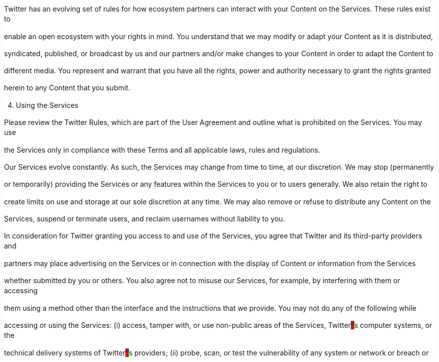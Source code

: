 Twitter has an evolving set of rules for how ecosystem partners can interact with your Content on the Services. These rules exist to


enable an open ecosystem with your rights in mind. You understand that we may modify or adapt your Content as it is distributed,


syndicated, published, or broadcast by us and our partners and/or make changes to your Content in order to adapt the Content to


different media. You represent and warrant that you have all the rights, power and authority necessary to grant the rights granted


herein to any Content that you submit.


4. Using the Services


Please review the Twitter Rules, which are part of the User Agreement and outline what is prohibited on the Services. You may use


the Services only in compliance with these Terms and all applicable laws, rules and regulations.


Our Services evolve constantly. As such, the Services may change from time to time, at our discretion. We may stop (permanently


or temporarily) providing the Services or any features within the Services to you or to users generally. We also retain the right to


create limits on use and storage at our sole discretion at any time. We may also remove or refuse to distribute any Content on the


Services, suspend or terminate users, and reclaim usernames without liability to you.


In consideration for Twitter granting you access to and use of the Services, you agree that Twitter and its third-party providers and


partners may place advertising on the Services or in connection with the display of Content or information from the Services


whether submitted by you or others. You also agree not to misuse our Services, for example, by interfering with them or accessing


them using a method other than the interface and the instructions that we provide. You may not do any of the following while


accessing or using the Services: (i) access, tamper with, or use non-public areas of the Services, Twitter<span style="background-color: red;">'</span><span style="background-color: green;">’</span>s computer systems, or the


technical delivery systems of Twitter<span style="background-color: red;">'</span><span style="background-color: green;">’</span>s providers; (ii) probe, scan, or test the vulnerability of any system or network or breach or
